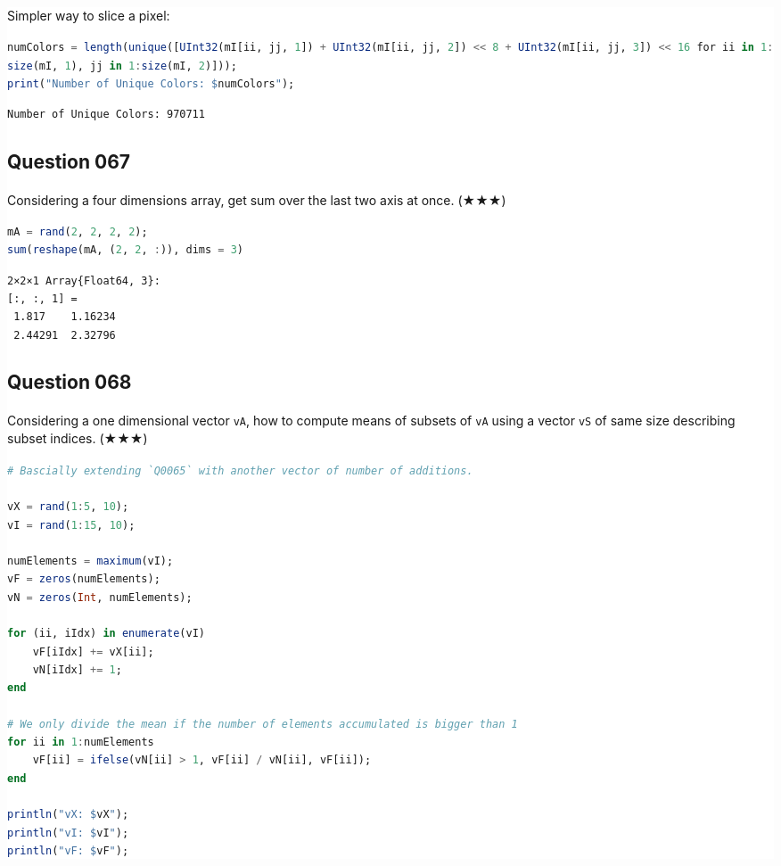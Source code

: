 Simpler way to slice a pixel:

````julia
numColors = length(unique([UInt32(mI[ii, jj, 1]) + UInt32(mI[ii, jj, 2]) << 8 + UInt32(mI[ii, jj, 3]) << 16 for ii in 1:size(mI, 1), jj in 1:size(mI, 2)]));
print("Number of Unique Colors: $numColors");
````

````
Number of Unique Colors: 970711
````

## Question 067
Considering a four dimensions array, get sum over the last two axis at once. (★★★)

````julia
mA = rand(2, 2, 2, 2);
sum(reshape(mA, (2, 2, :)), dims = 3)
````

````
2×2×1 Array{Float64, 3}:
[:, :, 1] =
 1.817    1.16234
 2.44291  2.32796
````

## Question 068
Considering a one dimensional vector `vA`, how to compute means of subsets of `vA` using a vector `vS` of same size describing subset indices. (★★★)

````julia
# Bascially extending `Q0065` with another vector of number of additions.

vX = rand(1:5, 10);
vI = rand(1:15, 10);

numElements = maximum(vI);
vF = zeros(numElements);
vN = zeros(Int, numElements);

for (ii, iIdx) in enumerate(vI)
    vF[iIdx] += vX[ii];
    vN[iIdx] += 1;
end

# We only divide the mean if the number of elements accumulated is bigger than 1
for ii in 1:numElements
    vF[ii] = ifelse(vN[ii] > 1, vF[ii] / vN[ii], vF[ii]);
end

println("vX: $vX");
println("vI: $vI");
println("vF: $vF");
````
